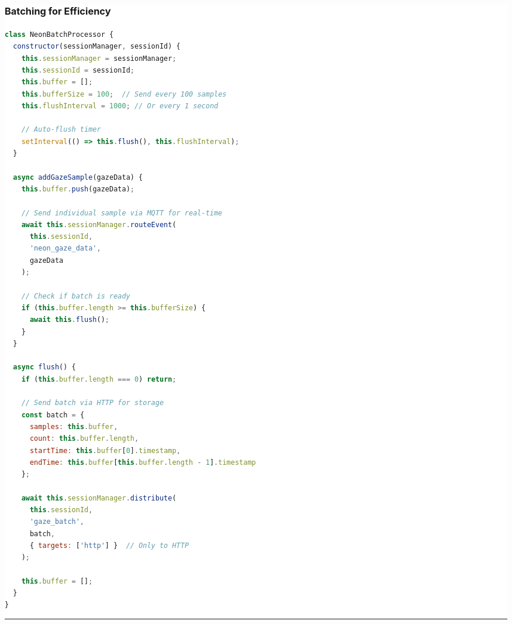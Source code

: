 ### Batching for Efficiency

```javascript
class NeonBatchProcessor {
  constructor(sessionManager, sessionId) {
    this.sessionManager = sessionManager;
    this.sessionId = sessionId;
    this.buffer = [];
    this.bufferSize = 100;  // Send every 100 samples
    this.flushInterval = 1000; // Or every 1 second
    
    // Auto-flush timer
    setInterval(() => this.flush(), this.flushInterval);
  }

  async addGazeSample(gazeData) {
    this.buffer.push(gazeData);
    
    // Send individual sample via MQTT for real-time
    await this.sessionManager.routeEvent(
      this.sessionId,
      'neon_gaze_data',
      gazeData
    );
    
    // Check if batch is ready
    if (this.buffer.length >= this.bufferSize) {
      await this.flush();
    }
  }

  async flush() {
    if (this.buffer.length === 0) return;
    
    // Send batch via HTTP for storage
    const batch = {
      samples: this.buffer,
      count: this.buffer.length,
      startTime: this.buffer[0].timestamp,
      endTime: this.buffer[this.buffer.length - 1].timestamp
    };
    
    await this.sessionManager.distribute(
      this.sessionId,
      'gaze_batch',
      batch,
      { targets: ['http'] }  // Only to HTTP
    );
    
    this.buffer = [];
  }
}
```

---